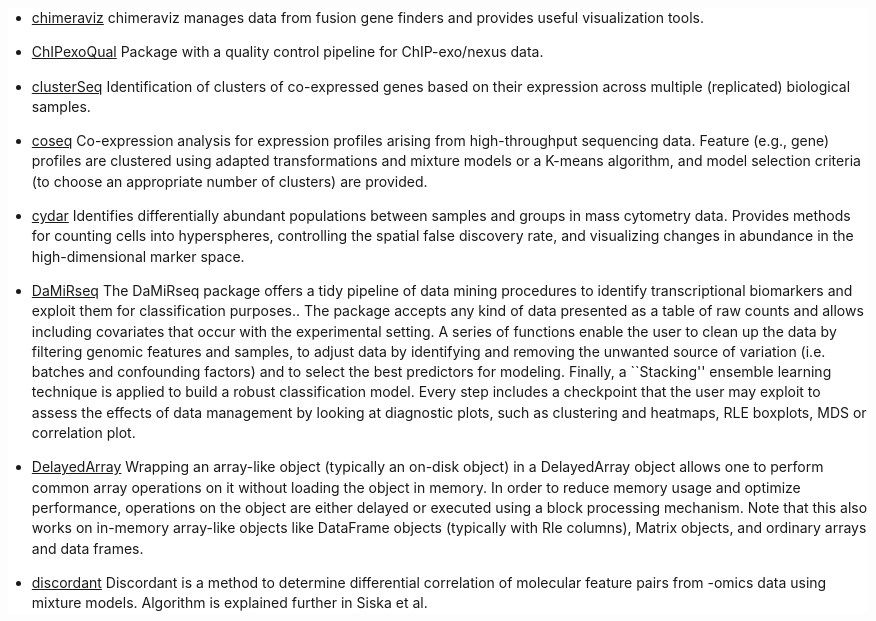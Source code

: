 - [chimeraviz](https://bioconductor.org/packages/chimeraviz)
  chimeraviz manages data from fusion gene finders and provides
  useful visualization tools.

- [ChIPexoQual](https://bioconductor.org/packages/ChIPexoQual)
  Package with a quality control pipeline for ChIP-exo/nexus data.

- [clusterSeq](https://bioconductor.org/packages/clusterSeq)
  Identification of clusters of co-expressed genes based on their
  expression across multiple (replicated) biological samples.

- [coseq](https://bioconductor.org/packages/coseq) Co-expression
  analysis for expression profiles arising from high-throughput
  sequencing data. Feature (e.g., gene) profiles are clustered using
  adapted transformations and mixture models or a K-means algorithm,
  and model selection criteria (to choose an appropriate number of
  clusters) are provided.

- [cydar](https://bioconductor.org/packages/cydar) Identifies
  differentially abundant populations between samples and groups in
  mass cytometry data. Provides methods for counting cells into
  hyperspheres, controlling the spatial false discovery rate, and
  visualizing changes in abundance in the high-dimensional marker
  space.

- [DaMiRseq](https://bioconductor.org/packages/DaMiRseq) The DaMiRseq
  package offers a tidy pipeline of data mining procedures to
  identify transcriptional biomarkers and exploit them for
  classification purposes.. The package accepts any kind of data
  presented as a table of raw counts and allows including covariates
  that occur with the experimental setting. A series of functions
  enable the user to clean up the data by filtering genomic features
  and samples, to adjust data by identifying and removing the
  unwanted source of variation (i.e. batches and confounding factors)
  and to select the best predictors for modeling. Finally, a
  ``Stacking'' ensemble learning technique is applied to build a
  robust classification model. Every step includes a checkpoint that
  the user may exploit to assess the effects of data management by
  looking at diagnostic plots, such as clustering and heatmaps, RLE
  boxplots, MDS or correlation plot.

- [DelayedArray](https://bioconductor.org/packages/DelayedArray)
  Wrapping an array-like object (typically an on-disk object) in a
  DelayedArray object allows one to perform common array operations
  on it without loading the object in memory. In order to reduce
  memory usage and optimize performance, operations on the object are
  either delayed or executed using a block processing mechanism. Note
  that this also works on in-memory array-like objects like DataFrame
  objects (typically with Rle columns), Matrix objects, and ordinary
  arrays and data frames.

- [discordant](https://bioconductor.org/packages/discordant)
  Discordant is a method to determine differential correlation of
  molecular feature pairs from -omics data using mixture models.
  Algorithm is explained further in Siska et al.
